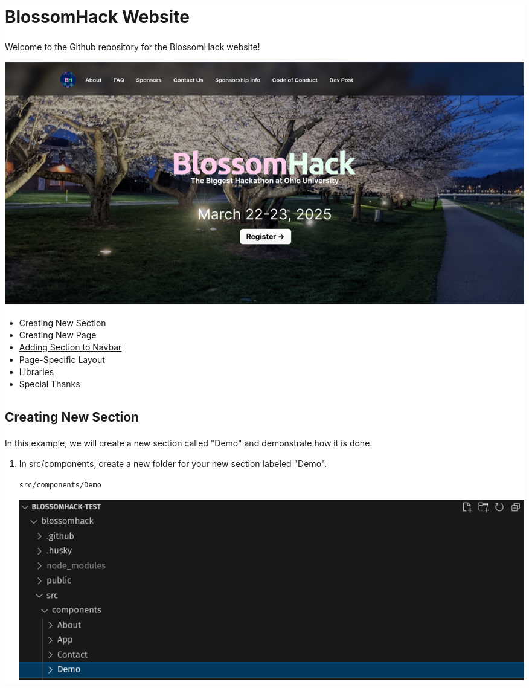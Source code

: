# BlossomHack Website

Welcome to the Github repository for the BlossomHack website!

![BlossomHack website. It looks preeeeety.](docs/blossomhack-page.png)

- [Creating New Section](#creating-new-section)
- [Creating New Page](#creating-new-page)
- [Adding Section to Navbar](#adding-section-to-navbar)
- [Page-Specific Layout](#page-specific-layout)
- [Libraries](#libraries)
- [Special Thanks](#special-thanks)

## Creating New Section

In this example, we will create a new section called "Demo" and demonstrate how it is done.

1. In src/components, create a new folder for your new section labeled "Demo".

   ```
   src/components/Demo
   ```

   ![Image of new folder called Demo](docs/section-1.png)
